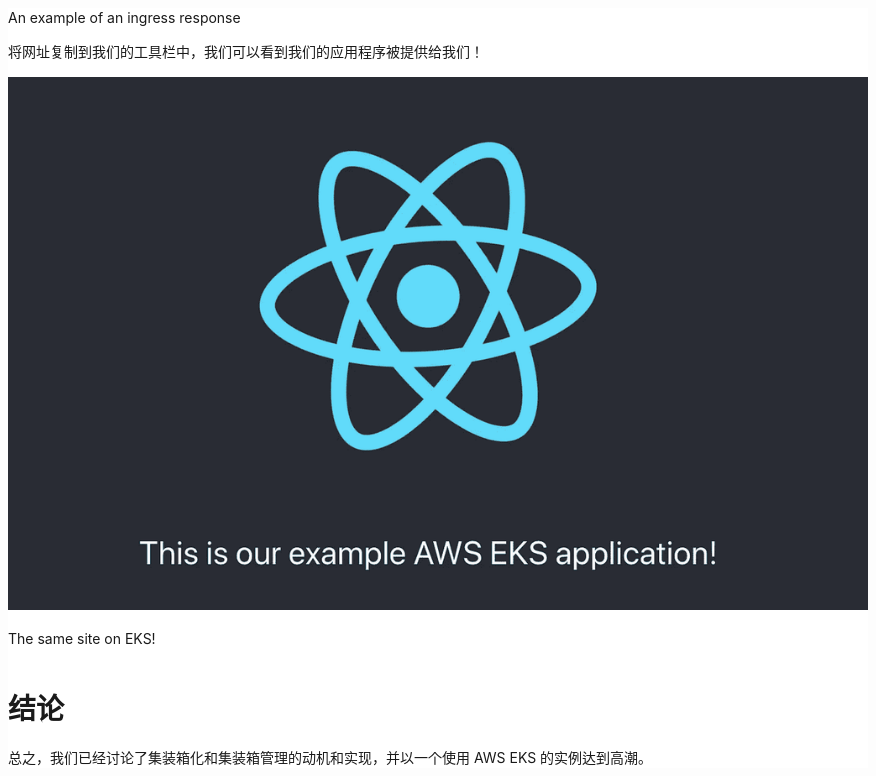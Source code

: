 An example of an ingress response

将网址复制到我们的工具栏中，我们可以看到我们的应用程序被提供给我们！

![](img/6e400f80582a8ff8eced9d0f8a5489c7.png)

The same site on EKS!

# 结论

总之，我们已经讨论了集装箱化和集装箱管理的动机和实现，并以一个使用 AWS EKS 的实例达到高潮。